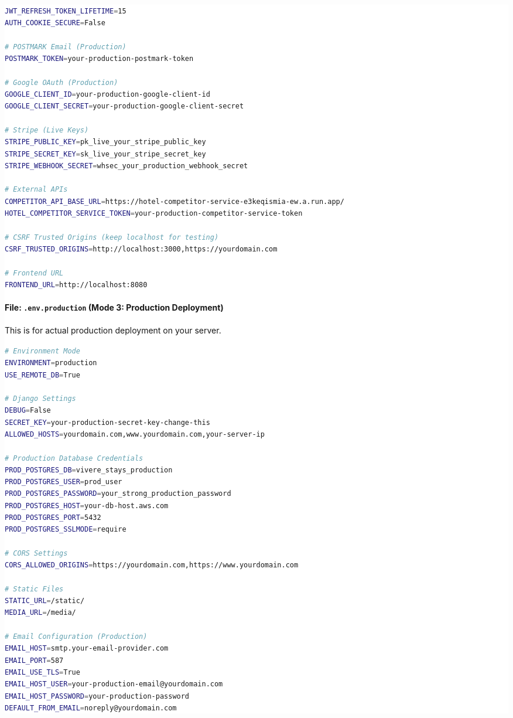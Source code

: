 ```bash
JWT_REFRESH_TOKEN_LIFETIME=15
AUTH_COOKIE_SECURE=False

# POSTMARK Email (Production)
POSTMARK_TOKEN=your-production-postmark-token

# Google OAuth (Production)
GOOGLE_CLIENT_ID=your-production-google-client-id
GOOGLE_CLIENT_SECRET=your-production-google-client-secret

# Stripe (Live Keys)
STRIPE_PUBLIC_KEY=pk_live_your_stripe_public_key
STRIPE_SECRET_KEY=sk_live_your_stripe_secret_key
STRIPE_WEBHOOK_SECRET=whsec_your_production_webhook_secret

# External APIs
COMPETITOR_API_BASE_URL=https://hotel-competitor-service-e3keqismia-ew.a.run.app/
HOTEL_COMPETITOR_SERVICE_TOKEN=your-production-competitor-service-token

# CSRF Trusted Origins (keep localhost for testing)
CSRF_TRUSTED_ORIGINS=http://localhost:3000,https://yourdomain.com

# Frontend URL
FRONTEND_URL=http://localhost:8080
```

#### File: `.env.production` (Mode 3: Production Deployment)

This is for actual production deployment on your server.

```bash
# Environment Mode
ENVIRONMENT=production
USE_REMOTE_DB=True

# Django Settings
DEBUG=False
SECRET_KEY=your-production-secret-key-change-this
ALLOWED_HOSTS=yourdomain.com,www.yourdomain.com,your-server-ip

# Production Database Credentials
PROD_POSTGRES_DB=vivere_stays_production
PROD_POSTGRES_USER=prod_user
PROD_POSTGRES_PASSWORD=your_strong_production_password
PROD_POSTGRES_HOST=your-db-host.aws.com
PROD_POSTGRES_PORT=5432
PROD_POSTGRES_SSLMODE=require

# CORS Settings
CORS_ALLOWED_ORIGINS=https://yourdomain.com,https://www.yourdomain.com

# Static Files
STATIC_URL=/static/
MEDIA_URL=/media/

# Email Configuration (Production)
EMAIL_HOST=smtp.your-email-provider.com
EMAIL_PORT=587
EMAIL_USE_TLS=True
EMAIL_HOST_USER=your-production-email@yourdomain.com
EMAIL_HOST_PASSWORD=your-production-password
DEFAULT_FROM_EMAIL=noreply@yourdomain.com

```